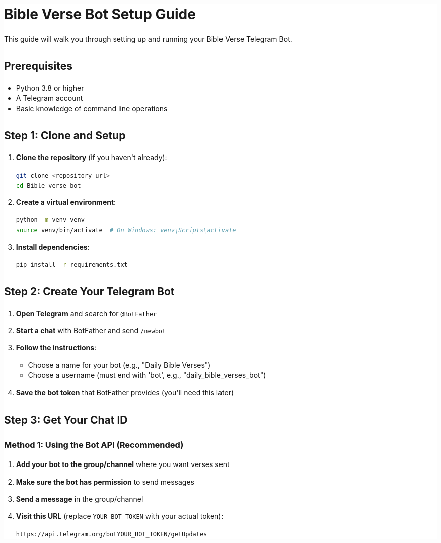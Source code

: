 # Bible Verse Bot Setup Guide

This guide will walk you through setting up and running your Bible Verse Telegram Bot.

## Prerequisites

- Python 3.8 or higher
- A Telegram account
- Basic knowledge of command line operations

## Step 1: Clone and Setup

1. **Clone the repository** (if you haven't already):

   ```bash
   git clone <repository-url>
   cd Bible_verse_bot
   ```

2. **Create a virtual environment**:

   ```bash
   python -m venv venv
   source venv/bin/activate  # On Windows: venv\Scripts\activate
   ```

3. **Install dependencies**:

   ```bash
   pip install -r requirements.txt
   ```

## Step 2: Create Your Telegram Bot

1. **Open Telegram** and search for `@BotFather`

2. **Start a chat** with BotFather and send `/newbot`

3. **Follow the instructions**:
   - Choose a name for your bot (e.g., "Daily Bible Verses")
   - Choose a username (must end with 'bot', e.g., "daily_bible_verses_bot")

4. **Save the bot token** that BotFather provides (you'll need this later)

## Step 3: Get Your Chat ID

### Method 1: Using the Bot API (Recommended)

1. **Add your bot to the group/channel** where you want verses sent
2. **Make sure the bot has permission** to send messages
3. **Send a message** in the group/channel
4. **Visit this URL** (replace `YOUR_BOT_TOKEN` with your actual token):

   ```
   https://api.telegram.org/botYOUR_BOT_TOKEN/getUpdates
   ```
